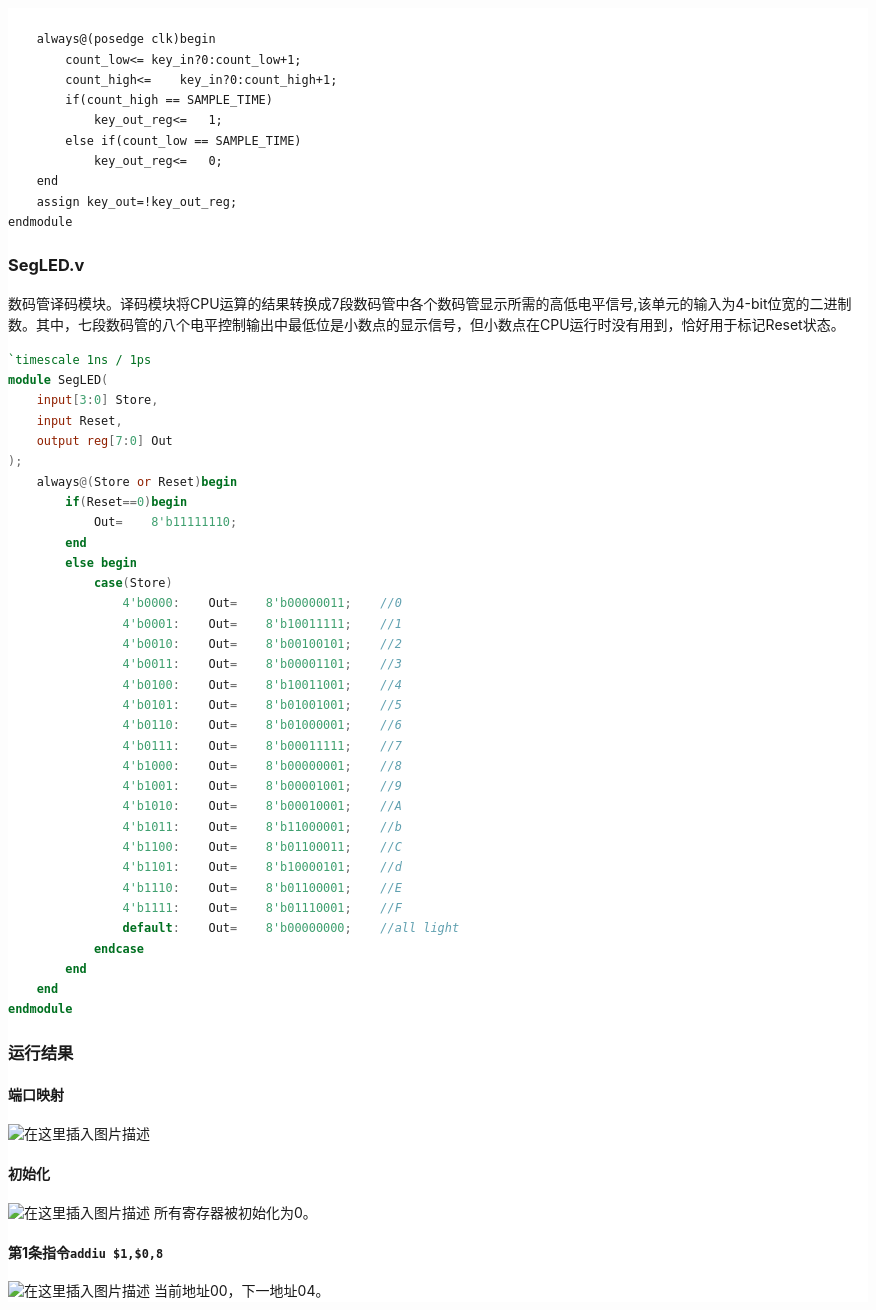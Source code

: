 ```

	always@(posedge clk)begin
		count_low<=	key_in?0:count_low+1;
		count_high<=	key_in?0:count_high+1;
		if(count_high == SAMPLE_TIME)
			key_out_reg<=	1;
		else if(count_low == SAMPLE_TIME)
			key_out_reg<=	0;
	end
	assign key_out=!key_out_reg;
endmodule
```
### SegLED.v
数码管译码模块。译码模块将CPU运算的结果转换成7段数码管中各个数码管显示所需的高低电平信号,该单元的输入为4-bit位宽的二进制数。其中，七段数码管的八个电平控制输出中最低位是小数点的显示信号，但小数点在CPU运行时没有用到，恰好用于标记Reset状态。
```verilog
`timescale 1ns / 1ps
module SegLED(
	input[3:0] Store,
	input Reset,
	output reg[7:0] Out
);
	always@(Store or Reset)begin
		if(Reset==0)begin
			Out=	8'b11111110;
		end
		else begin
			case(Store)
				4'b0000:	Out=	8'b00000011;	//0
				4'b0001:	Out=	8'b10011111;	//1
				4'b0010:	Out=	8'b00100101;	//2
				4'b0011:	Out=	8'b00001101;	//3
				4'b0100:	Out=	8'b10011001;	//4
				4'b0101:	Out=	8'b01001001;	//5
				4'b0110:	Out=	8'b01000001;	//6
				4'b0111:	Out=	8'b00011111;	//7
				4'b1000:	Out=	8'b00000001;	//8
				4'b1001:	Out=	8'b00001001;	//9
				4'b1010:	Out=	8'b00010001;	//A
				4'b1011:	Out=	8'b11000001;	//b
				4'b1100:	Out=	8'b01100011;	//C
				4'b1101:	Out=	8'b10000101;	//d
				4'b1110:	Out=	8'b01100001;	//E
				4'b1111:	Out=	8'b01110001;	//F
				default:	Out=	8'b00000000;	//all light
			endcase
		end
	end
endmodule
```
### 运行结果
#### 端口映射
![在这里插入图片描述](https://img-blog.csdnimg.cn/20181221021436787.png?x-oss-process=image/watermark,type_ZmFuZ3poZW5naGVpdGk,shadow_10,text_aHR0cHM6Ly9ibG9nLmNzZG4ubmV0L3dfd2VpbGFu,size_16,color_FFFFFF,t_70)
#### 初始化
![在这里插入图片描述](https://img-blog.csdnimg.cn/20181123000309833.png?x-oss-process=image/watermark,type_ZmFuZ3poZW5naGVpdGk,shadow_10,text_aHR0cHM6Ly9ibG9nLmNzZG4ubmV0L3dfd2VpbGFu,size_16,color_FFFFFF,t_70)
所有寄存器被初始化为0。
#### 第1条指令`addiu $1,$0,8`
![在这里插入图片描述](https://img-blog.csdnimg.cn/20181123011128236.png?x-oss-process=image/watermark,type_ZmFuZ3poZW5naGVpdGk,shadow_10,text_aHR0cHM6Ly9ibG9nLmNzZG4ubmV0L3dfd2VpbGFu,size_16,color_FFFFFF,t_70)
当前地址00，下一地址04。